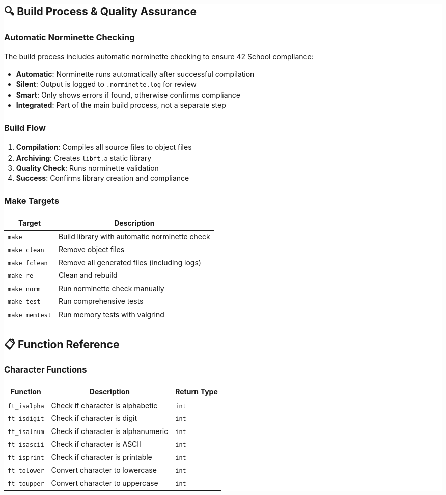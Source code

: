 ## 🔍 Build Process & Quality Assurance

### Automatic Norminette Checking
The build process includes automatic norminette checking to ensure 42 School compliance:

- **Automatic**: Norminette runs automatically after successful compilation
- **Silent**: Output is logged to `.norminette.log` for review
- **Smart**: Only shows errors if found, otherwise confirms compliance
- **Integrated**: Part of the main build process, not a separate step

### Build Flow
1. **Compilation**: Compiles all source files to object files
2. **Archiving**: Creates `libft.a` static library
3. **Quality Check**: Runs norminette validation
4. **Success**: Confirms library creation and compliance

### Make Targets

| Target | Description |
|--------|-------------|
| `make` | Build library with automatic norminette check |
| `make clean` | Remove object files |
| `make fclean` | Remove all generated files (including logs) |
| `make re` | Clean and rebuild |
| `make norm` | Run norminette check manually |
| `make test` | Run comprehensive tests |
| `make memtest` | Run memory tests with valgrind |

## 📋 Function Reference

### Character Functions
| Function | Description | Return Type |
|----------|-------------|-------------|
| `ft_isalpha` | Check if character is alphabetic | `int` |
| `ft_isdigit` | Check if character is digit | `int` |
| `ft_isalnum` | Check if character is alphanumeric | `int` |
| `ft_isascii` | Check if character is ASCII | `int` |
| `ft_isprint` | Check if character is printable | `int` |
| `ft_tolower` | Convert character to lowercase | `int` |
| `ft_toupper` | Convert character to uppercase | `int` |
